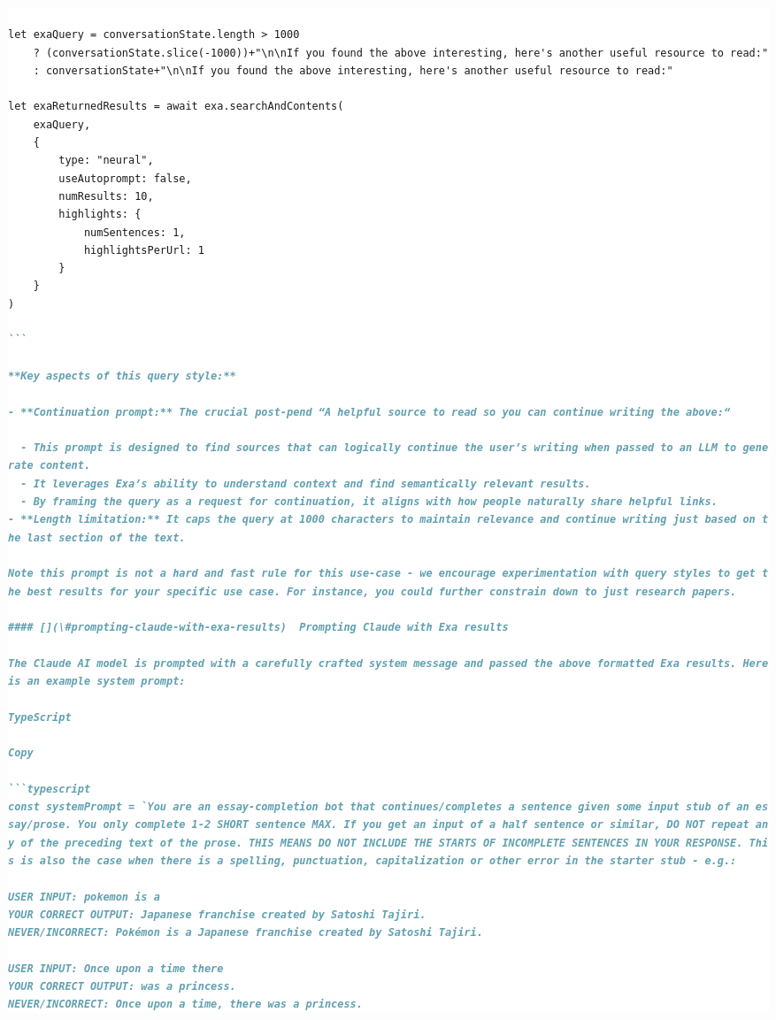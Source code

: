 ````markdown

let exaQuery = conversationState.length > 1000
    ? (conversationState.slice(-1000))+"\n\nIf you found the above interesting, here's another useful resource to read:"
    : conversationState+"\n\nIf you found the above interesting, here's another useful resource to read:"

let exaReturnedResults = await exa.searchAndContents(
    exaQuery,
    {
        type: "neural",
        useAutoprompt: false,
        numResults: 10,
        highlights: {
            numSentences: 1,
            highlightsPerUrl: 1
        }
    }
)

```

**Key aspects of this query style:**

- **Continuation prompt:** The crucial post-pend “A helpful source to read so you can continue writing the above:“

  - This prompt is designed to find sources that can logically continue the user’s writing when passed to an LLM to generate content.
  - It leverages Exa’s ability to understand context and find semantically relevant results.
  - By framing the query as a request for continuation, it aligns with how people naturally share helpful links.
- **Length limitation:** It caps the query at 1000 characters to maintain relevance and continue writing just based on the last section of the text.

Note this prompt is not a hard and fast rule for this use-case - we encourage experimentation with query styles to get the best results for your specific use case. For instance, you could further constrain down to just research papers.

#### [](\#prompting-claude-with-exa-results)  Prompting Claude with Exa results

The Claude AI model is prompted with a carefully crafted system message and passed the above formatted Exa results. Here is an example system prompt:

TypeScript

Copy

```typescript
const systemPrompt = `You are an essay-completion bot that continues/completes a sentence given some input stub of an essay/prose. You only complete 1-2 SHORT sentence MAX. If you get an input of a half sentence or similar, DO NOT repeat any of the preceding text of the prose. THIS MEANS DO NOT INCLUDE THE STARTS OF INCOMPLETE SENTENCES IN YOUR RESPONSE. This is also the case when there is a spelling, punctuation, capitalization or other error in the starter stub - e.g.:

USER INPUT: pokemon is a
YOUR CORRECT OUTPUT: Japanese franchise created by Satoshi Tajiri.
NEVER/INCORRECT: Pokémon is a Japanese franchise created by Satoshi Tajiri.

USER INPUT: Once upon a time there
YOUR CORRECT OUTPUT: was a princess.
NEVER/INCORRECT: Once upon a time, there was a princess.

````